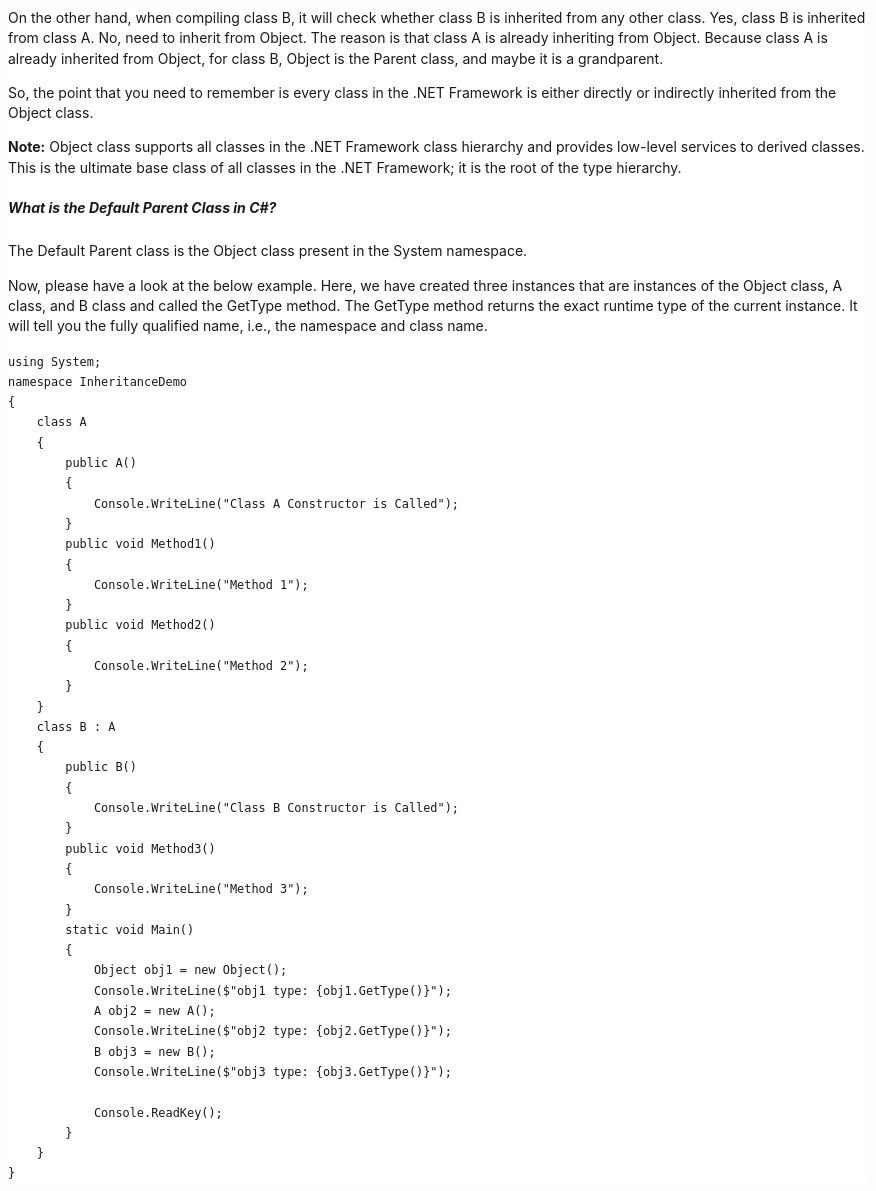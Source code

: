 On the other hand, when compiling class B, it will check whether class B is inherited from any other class. Yes, class B is inherited from class A. No, need to inherit from Object. The reason is that class A is already inheriting from Object. Because class A is already inherited from Object, for class B, Object is the Parent class, and maybe it is a grandparent.

So, the point that you need to remember is every class in the .NET Framework is either directly or indirectly inherited from the Object class.

**Note:** Object class supports all classes in the .NET Framework class hierarchy and provides low-level services to derived classes. This is the ultimate base class of all classes in the .NET Framework; it is the root of the type hierarchy.

##### **What is the Default Parent Class in C#?**

The Default Parent class is the Object class present in the System namespace.

Now, please have a look at the below example. Here, we have created three instances that are instances of the Object class, A class, and B class and called the GetType method. The GetType method returns the exact runtime type of the current instance. It will tell you the fully qualified name, i.e., the namespace and class name.

```
using System;
namespace InheritanceDemo
{
    class A
    {
        public A()
        {
            Console.WriteLine("Class A Constructor is Called");
        }
        public void Method1()
        {
            Console.WriteLine("Method 1");
        }
        public void Method2()
        {
            Console.WriteLine("Method 2");
        }
    }
    class B : A
    {
        public B()
        {
            Console.WriteLine("Class B Constructor is Called");
        }
        public void Method3()
        {
            Console.WriteLine("Method 3");
        }
        static void Main()
        {
            Object obj1 = new Object();
            Console.WriteLine($"obj1 type: {obj1.GetType()}");
            A obj2 = new A();
            Console.WriteLine($"obj2 type: {obj2.GetType()}");
            B obj3 = new B();
            Console.WriteLine($"obj3 type: {obj3.GetType()}");

            Console.ReadKey();
        }
    }
}
```

